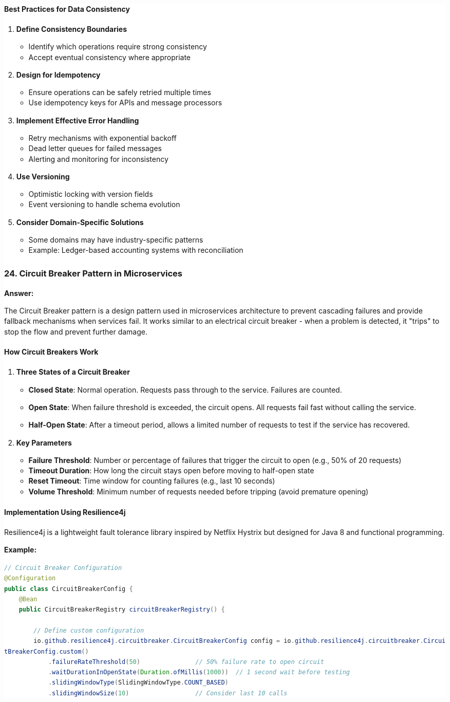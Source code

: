 #### Best Practices for Data Consistency

1. **Define Consistency Boundaries**
   - Identify which operations require strong consistency
   - Accept eventual consistency where appropriate

2. **Design for Idempotency**
   - Ensure operations can be safely retried multiple times
   - Use idempotency keys for APIs and message processors

3. **Implement Effective Error Handling**
   - Retry mechanisms with exponential backoff
   - Dead letter queues for failed messages
   - Alerting and monitoring for inconsistency

4. **Use Versioning**
   - Optimistic locking with version fields
   - Event versioning to handle schema evolution

5. **Consider Domain-Specific Solutions**
   - Some domains may have industry-specific patterns
   - Example: Ledger-based accounting systems with reconciliation

### 24. Circuit Breaker Pattern in Microservices
**Answer:**

The Circuit Breaker pattern is a design pattern used in microservices architecture to prevent cascading failures and provide fallback mechanisms when services fail. It works similar to an electrical circuit breaker - when a problem is detected, it "trips" to stop the flow and prevent further damage.

#### How Circuit Breakers Work

1. **Three States of a Circuit Breaker**
   - **Closed State**: Normal operation. Requests pass through to the service. Failures are counted.

   - **Open State**: When failure threshold is exceeded, the circuit opens. All requests fail fast without calling the service.
   - **Half-Open State**: After a timeout period, allows a limited number of requests to test if the service has recovered.

2. **Key Parameters**
   - **Failure Threshold**: Number or percentage of failures that trigger the circuit to open (e.g., 50% of 20 requests)
   - **Timeout Duration**: How long the circuit stays open before moving to half-open state
   - **Reset Timeout**: Time window for counting failures (e.g., last 10 seconds)
   - **Volume Threshold**: Minimum number of requests needed before tripping (avoid premature opening)

#### Implementation Using Resilience4j

Resilience4j is a lightweight fault tolerance library inspired by Netflix Hystrix but designed for Java 8 and functional programming.

**Example:**

```java
// Circuit Breaker Configuration
@Configuration
public class CircuitBreakerConfig {
    @Bean
    public CircuitBreakerRegistry circuitBreakerRegistry() {
        
        // Define custom configuration
        io.github.resilience4j.circuitbreaker.CircuitBreakerConfig config = io.github.resilience4j.circuitbreaker.CircuitBreakerConfig.custom()
            .failureRateThreshold(50)               // 50% failure rate to open circuit
            .waitDurationInOpenState(Duration.ofMillis(1000))  // 1 second wait before testing
            .slidingWindowType(SlidingWindowType.COUNT_BASED)
            .slidingWindowSize(10)                  // Consider last 10 calls
```